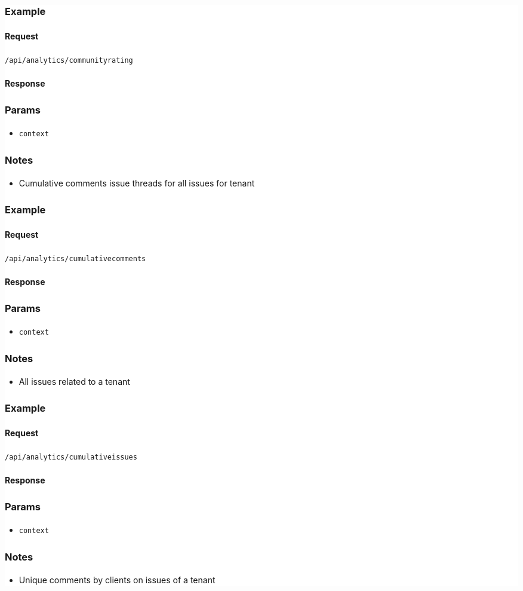 
### Example
#### Request
```
/api/analytics/communityrating
```

#### Response
```

```

### Params
* `context` 

### Notes
* Cumulative comments issue threads for all issues for tenant


### Example
#### Request
```
/api/analytics/cumulativecomments
```

#### Response
```

```

### Params
* `context` 

### Notes
* All issues related to a tenant

### Example
#### Request
```
/api/analytics/cumulativeissues
```

#### Response
```

```

### Params
* `context` 

### Notes
* Unique comments by clients on issues of a tenant
